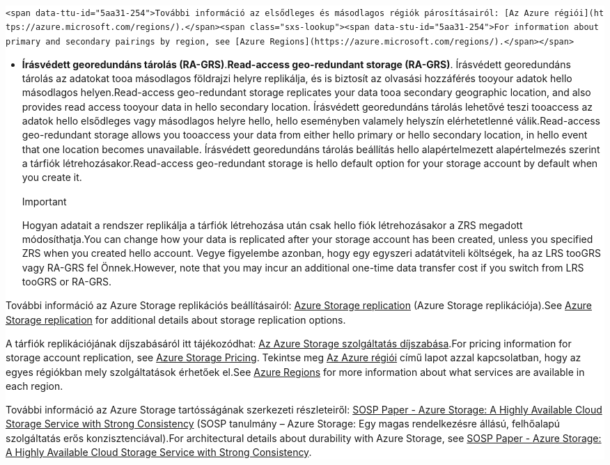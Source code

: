     <span data-ttu-id="5aa31-254">További információ az elsődleges és másodlagos régiók párosításairól: [Az Azure régiói](https://azure.microsoft.com/regions/).</span><span class="sxs-lookup"><span data-stu-id="5aa31-254">For information about primary and secondary pairings by region, see [Azure Regions](https://azure.microsoft.com/regions/).</span></span>
* <span data-ttu-id="5aa31-255">**Írásvédett georedundáns tárolás (RA-GRS)**.</span><span class="sxs-lookup"><span data-stu-id="5aa31-255">**Read-access geo-redundant storage (RA-GRS)**.</span></span> <span data-ttu-id="5aa31-256">Írásvédett georedundáns tárolás az adatokat tooa másodlagos földrajzi helyre replikálja, és is biztosít az olvasási hozzáférés tooyour adatok hello másodlagos helyen.</span><span class="sxs-lookup"><span data-stu-id="5aa31-256">Read-access geo-redundant storage replicates your data tooa secondary geographic location, and also provides read access tooyour data in hello secondary location.</span></span> <span data-ttu-id="5aa31-257">Írásvédett georedundáns tárolás lehetővé teszi tooaccess az adatok hello elsődleges vagy másodlagos helyre hello, hello eseményben valamely helyszín elérhetetlenné válik.</span><span class="sxs-lookup"><span data-stu-id="5aa31-257">Read-access geo-redundant storage allows you tooaccess your data from either hello primary or hello secondary location, in hello event that one location becomes unavailable.</span></span> <span data-ttu-id="5aa31-258">Írásvédett georedundáns tárolás beállítás hello alapértelmezett alapértelmezés szerint a tárfiók létrehozásakor.</span><span class="sxs-lookup"><span data-stu-id="5aa31-258">Read-access geo-redundant storage is hello default option for your storage account by default when you create it.</span></span>

  > [!IMPORTANT]
  > <span data-ttu-id="5aa31-259">Hogyan adatait a rendszer replikálja a tárfiók létrehozása után csak hello fiók létrehozásakor a ZRS megadott módosíthatja.</span><span class="sxs-lookup"><span data-stu-id="5aa31-259">You can change how your data is replicated after your storage account has been created, unless you specified ZRS when you created hello account.</span></span> <span data-ttu-id="5aa31-260">Vegye figyelembe azonban, hogy egy egyszeri adatátviteli költségek, ha az LRS tooGRS vagy RA-GRS fel Önnek.</span><span class="sxs-lookup"><span data-stu-id="5aa31-260">However, note that you may incur an additional one-time data transfer cost if you switch from LRS tooGRS or RA-GRS.</span></span>
  >
  >

<span data-ttu-id="5aa31-261">További információ az Azure Storage replikációs beállításairól: [Azure Storage replication](storage-redundancy.md) (Azure Storage replikációja).</span><span class="sxs-lookup"><span data-stu-id="5aa31-261">See [Azure Storage replication](storage-redundancy.md) for additional details about storage replication options.</span></span>

<span data-ttu-id="5aa31-262">A tárfiók replikációjának díjszabásáról itt tájékozódhat: [Az Azure Storage szolgáltatás díjszabása](https://azure.microsoft.com/pricing/details/storage/).</span><span class="sxs-lookup"><span data-stu-id="5aa31-262">For pricing information for storage account replication, see [Azure Storage Pricing](https://azure.microsoft.com/pricing/details/storage/).</span></span> <span data-ttu-id="5aa31-263">Tekintse meg [Az Azure régiói](https://azure.microsoft.com/regions/#services) című lapot azzal kapcsolatban, hogy az egyes régiókban mely szolgáltatások érhetőek el.</span><span class="sxs-lookup"><span data-stu-id="5aa31-263">See [Azure Regions](https://azure.microsoft.com/regions/#services) for more information about what services are available in each region.</span></span>

<span data-ttu-id="5aa31-264">További információ az Azure Storage tartósságának szerkezeti részleteiről: [SOSP Paper - Azure Storage: A Highly Available Cloud Storage Service with Strong Consistency](http://blogs.msdn.com/b/windowsazurestorage/archive/2011/11/20/windows-azure-storage-a-highly-available-cloud-storage-service-with-strong-consistency.aspx) (SOSP tanulmány – Azure Storage: Egy magas rendelkezésre állású, felhőalapú szolgáltatás erős konzisztenciával).</span><span class="sxs-lookup"><span data-stu-id="5aa31-264">For architectural details about durability with Azure Storage, see [SOSP Paper - Azure Storage: A Highly Available Cloud Storage Service with Strong Consistency](http://blogs.msdn.com/b/windowsazurestorage/archive/2011/11/20/windows-azure-storage-a-highly-available-cloud-storage-service-with-strong-consistency.aspx).</span></span>
